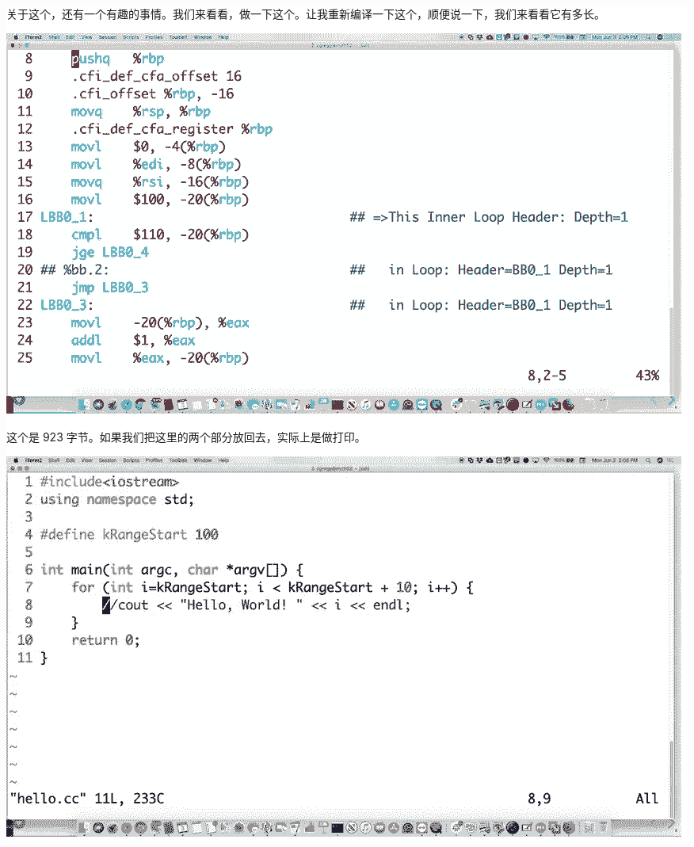 关于这个，还有一个有趣的事情。我们来看看，做一下这个。让我重新编译一下这个，顺便说一下，我们来看看它有多长。

![](img/1b246eaaae452a61678a9e11303b691a_75.png)

这个是 923 字节。如果我们把这里的两个部分放回去，实际上是做打印。

![](img/1b246eaaae452a61678a9e11303b691a_77.png)
